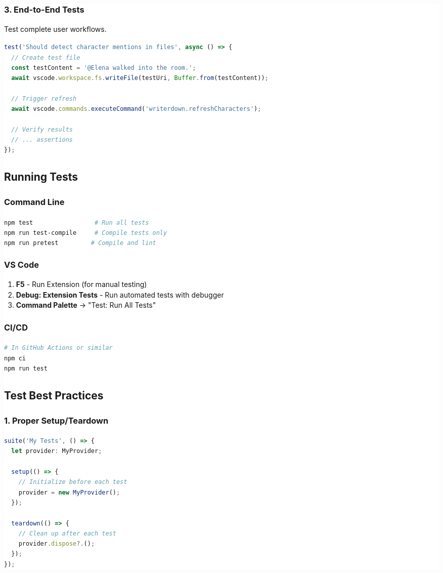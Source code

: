 ### 3. End-to-End Tests

Test complete user workflows.

```typescript
test('Should detect character mentions in files', async () => {
  // Create test file
  const testContent = '@Elena walked into the room.';
  await vscode.workspace.fs.writeFile(testUri, Buffer.from(testContent));

  // Trigger refresh
  await vscode.commands.executeCommand('writerdown.refreshCharacters');

  // Verify results
  // ... assertions
});
```

## Running Tests

### Command Line

```bash
npm test                 # Run all tests
npm run test-compile     # Compile tests only
npm run pretest         # Compile and lint
```

### VS Code

1. **F5** - Run Extension (for manual testing)
2. **Debug: Extension Tests** - Run automated tests with debugger
3. **Command Palette** → "Test: Run All Tests"

### CI/CD

```bash
# In GitHub Actions or similar
npm ci
npm run test
```

## Test Best Practices

### 1. **Proper Setup/Teardown**

```typescript
suite('My Tests', () => {
  let provider: MyProvider;

  setup(() => {
    // Initialize before each test
    provider = new MyProvider();
  });

  teardown(() => {
    // Clean up after each test
    provider.dispose?.();
  });
});
```
